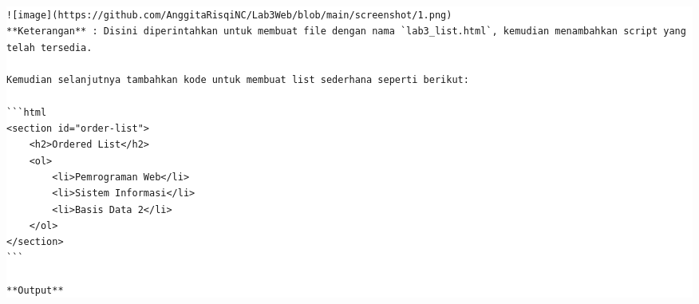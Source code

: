     ![image](https://github.com/AnggitaRisqiNC/Lab3Web/blob/main/screenshot/1.png)
    **Keterangan** : Disini diperintahkan untuk membuat file dengan nama `lab3_list.html`, kemudian menambahkan script yang telah tersedia.

    Kemudian selanjutnya tambahkan kode untuk membuat list sederhana seperti berikut:

    ```html
    <section id="order-list">
        <h2>Ordered List</h2>
        <ol>
            <li>Pemrograman Web</li>
            <li>Sistem Informasi</li>
            <li>Basis Data 2</li>
        </ol>
    </section>
    ```

    **Output**
    